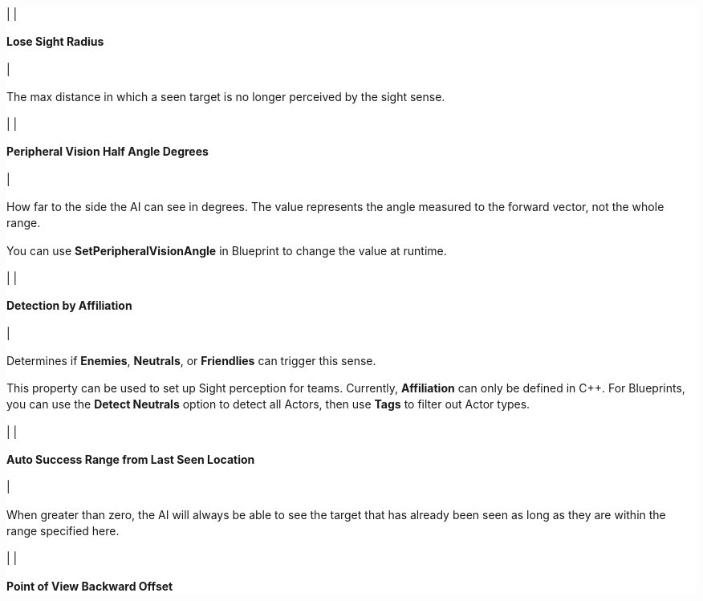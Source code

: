  |
| 

**Lose Sight Radius**

 | 

The max distance in which a seen target is no longer perceived by the sight sense.

 |
| 

**Peripheral Vision Half Angle Degrees**

 | 

How far to the side the AI can see in degrees. The value represents the angle measured to the forward vector, not the whole range.

You can use **SetPeripheralVisionAngle** in Blueprint to change the value at runtime.



 |
| 

**Detection by Affiliation**

 | 

Determines if **Enemies**, **Neutrals**, or **Friendlies** can trigger this sense.

This property can be used to set up Sight perception for teams. Currently, **Affiliation** can only be defined in C++. For Blueprints, you can use the **Detect Neutrals** option to detect all Actors, then use **Tags** to filter out Actor types.



 |
| 

**Auto Success Range from Last Seen Location**

 | 

When greater than zero, the AI will always be able to see the target that has already been seen as long as they are within the range specified here.

 |
| 

**Point of View Backward Offset**
